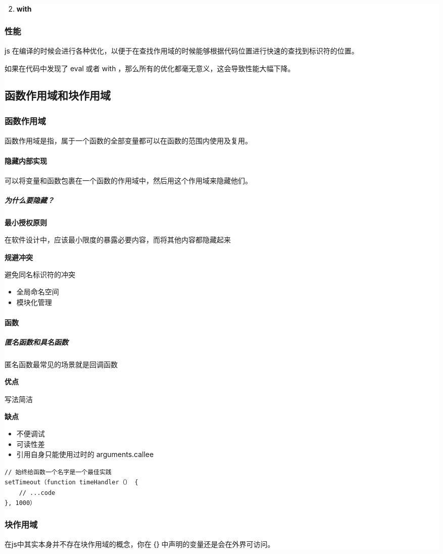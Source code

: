 2. #### with

### 性能

js 在编译的时候会进行各种优化，以便于在查找作用域的时候能够根据代码位置进行快速的查找到标识符的位置。

如果在代码中发现了 eval 或者 with ，那么所有的优化都毫无意义，这会导致性能大幅下降。

## 函数作用域和块作用域

### 函数作用域

函数作用域是指，属于一个函数的全部变量都可以在函数的范围内使用及复用。

#### 隐藏内部实现

可以将变量和函数包裹在一个函数的作用域中，然后用这个作用域来隐藏他们。

##### **为什么要隐藏？**

**最小授权原则**

在软件设计中，应该最小限度的暴露必要内容，而将其他内容都隐藏起来

**规避冲突**

避免同名标识符的冲突

- 全局命名空间
- 模块化管理

#### **函数**

##### 匿名函数和具名函数

匿名函数最常见的场景就是回调函数

**优点**

写法简洁

**缺点**

- 不便调试
- 可读性差
- 引用自身只能使用过时的 arguments.callee

```
// 始终给函数一个名字是一个最佳实践
setTimeout（function timeHandler（） {
    // ...code
}, 1000）
```

### 块作用域

在js中其实本身并不存在块作用域的概念，你在 {} 中声明的变量还是会在外界可访问。
